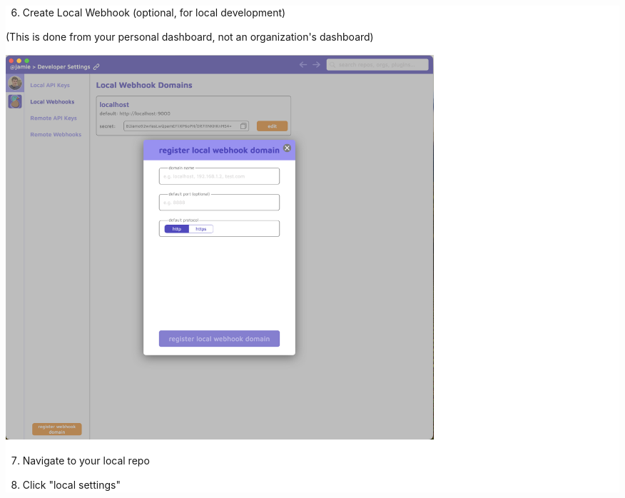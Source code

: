 6) Create Local Webhook (optional, for local development)

(This is done from your personal dashboard, not an organization's dashboard)

<img src="./docs/imgs/create_local_webhook.png" width="600">

7) Navigate to your local repo

8) Click "local settings"
